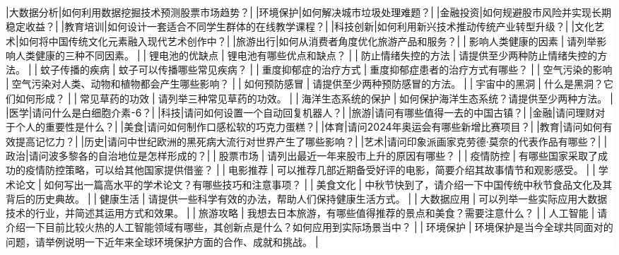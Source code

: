|大数据分析|如何利用数据挖掘技术预测股票市场趋势？|
|环境保护|如何解决城市垃圾处理难题？|
|金融投资|如何规避股市风险并实现长期稳定收益？|
|教育培训|如何设计一套适合不同学生群体的在线教学课程？|
|科技创新|如何利用新兴技术推动传统产业转型升级？|
|文化艺术|如何将中国传统文化元素融入现代艺术创作中？|
|旅游出行|如何从消费者角度优化旅游产品和服务？|
| 影响人类健康的因素 | 请列举影响人类健康的三种不同因素。 |
| 锂电池的优缺点 | 锂电池有哪些优点和缺点？ |
| 防止情绪失控的方法 | 请提供至少两种防止情绪失控的方法。 |
| 蚊子传播的疾病 | 蚊子可以传播哪些常见疾病？ |
| 重度抑郁症的治疗方式 | 重度抑郁症患者的治疗方式有哪些？ |
| 空气污染的影响 | 空气污染对人类、动物和植物都会产生哪些影响？ |
| 如何预防感冒 | 请提供至少两种预防感冒的方法。 |
| 宇宙中的黑洞 | 什么是黑洞？它们如何形成？ |
| 常见草药的功效 | 请列举三种常见草药的功效。 |
| 海洋生态系统的保护 | 如何保护海洋生态系统？请提供至少两种方法。 |
|医学|请问什么是白细胞介素-6？|
|科技|请问如何设置一个自动回复机器人？|
|旅游|请问有哪些值得一去的中国古镇？|
|金融|请问理财对于个人的重要性是什么？|
|美食|请问如何制作口感松软的巧克力蛋糕？|
|体育|请问2024年奥运会有哪些新增比赛项目？|
|教育|请问如何有效提高记忆力？|
|历史|请问中世纪欧洲的黑死病大流行对世界产生了哪些影响？|
|艺术|请问印象派画家克劳德·莫奈的代表作品有哪些？|
|政治|请问波多黎各的自治地位是怎样形成的？|
| 股票市场     | 请列出最近一年来股市上升的原因有哪些？                                                                                                        |
| 疫情防控 | 有哪些国家采取了成功的疫情防控策略，可以给其他国家提供借鉴？                                          |
| 电影推荐 | 可以推荐几部近期备受好评的电影，简要介绍其故事情节和观影感受。                                                           |
| 学术论文 | 如何写出一篇高水平的学术论文？有哪些技巧和注意事项？                                                                             |
| 美食文化 | 中秋节快到了，请介绍一下中国传统中秋节食品文化及其背后的历史典故。                                                         |
| 健康生活 | 请提供一些科学有效的办法，帮助人们保持健康生活方式。                                                             |
| 大数据应用 | 可以列举一些实际应用大数据技术的行业，并简述其运用方式和效果。                                                         |
| 旅游攻略 | 我想去日本旅游，有哪些值得推荐的景点和美食？需要注意什么？                                                               |
| 人工智能 | 请介绍一下目前比较火热的人工智能领域有哪些，其创新点是什么？如何应用到实际场景当中？                                 |
| 环境保护 | 环境保护是当今全球共同面对的问题，请举例说明一下近年来全球环境保护方面的合作、成就和挑战。                 |